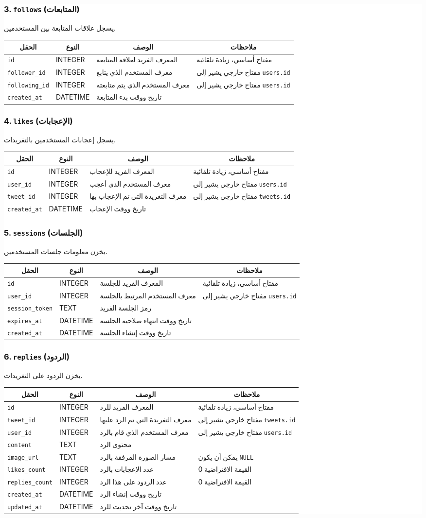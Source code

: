 ### 3. `follows` (المتابعات)

يسجل علاقات المتابعة بين المستخدمين.

| الحقل            | النوع     | الوصف                                  | ملاحظات                                   |
|------------------|----------|----------------------------------------|--------------------------------------------|
| `id`             | INTEGER  | المعرف الفريد لعلاقة المتابعة          | مفتاح أساسي، زيادة تلقائية                |
| `follower_id`    | INTEGER  | معرف المستخدم الذي يتابع               | مفتاح خارجي يشير إلى `users.id`            |
| `following_id`   | INTEGER  | معرف المستخدم الذي يتم متابعته         | مفتاح خارجي يشير إلى `users.id`            |
| `created_at`     | DATETIME | تاريخ ووقت بدء المتابعة                |                                            |

### 4. `likes` (الإعجابات)

يسجل إعجابات المستخدمين بالتغريدات.

| الحقل            | النوع     | الوصف                                  | ملاحظات                                   |
|------------------|----------|----------------------------------------|--------------------------------------------|
| `id`             | INTEGER  | المعرف الفريد للإعجاب                  | مفتاح أساسي، زيادة تلقائية                |
| `user_id`        | INTEGER  | معرف المستخدم الذي أعجب                 | مفتاح خارجي يشير إلى `users.id`            |
| `tweet_id`       | INTEGER  | معرف التغريدة التي تم الإعجاب بها      | مفتاح خارجي يشير إلى `tweets.id`           |
| `created_at`     | DATETIME | تاريخ ووقت الإعجاب                     |                                            |

### 5. `sessions` (الجلسات)

يخزن معلومات جلسات المستخدمين.

| الحقل            | النوع     | الوصف                                  | ملاحظات                                   |
|------------------|----------|----------------------------------------|--------------------------------------------|
| `id`             | INTEGER  | المعرف الفريد للجلسة                   | مفتاح أساسي، زيادة تلقائية                |
| `user_id`        | INTEGER  | معرف المستخدم المرتبط بالجلسة          | مفتاح خارجي يشير إلى `users.id`            |
| `session_token`  | TEXT     | رمز الجلسة الفريد                      |                                            |
| `expires_at`     | DATETIME | تاريخ ووقت انتهاء صلاحية الجلسة        |                                            |
| `created_at`     | DATETIME | تاريخ ووقت إنشاء الجلسة                |                                            |

### 6. `replies` (الردود)

يخزن الردود على التغريدات.

| الحقل            | النوع     | الوصف                                  | ملاحظات                                   |
|------------------|----------|----------------------------------------|--------------------------------------------|
| `id`             | INTEGER  | المعرف الفريد للرد                     | مفتاح أساسي، زيادة تلقائية                |
| `tweet_id`       | INTEGER  | معرف التغريدة التي تم الرد عليها       | مفتاح خارجي يشير إلى `tweets.id`           |
| `user_id`        | INTEGER  | معرف المستخدم الذي قام بالرد           | مفتاح خارجي يشير إلى `users.id`            |
| `content`        | TEXT     | محتوى الرد                             |                                            |
| `image_url`      | TEXT     | مسار الصورة المرفقة بالرد              | يمكن أن يكون `NULL`                       |
| `likes_count`    | INTEGER  | عدد الإعجابات بالرد                    | القيمة الافتراضية 0                       |
| `replies_count`  | INTEGER  | عدد الردود على هذا الرد                | القيمة الافتراضية 0                       |
| `created_at`     | DATETIME | تاريخ ووقت إنشاء الرد                  |                                            |
| `updated_at`     | DATETIME | تاريخ ووقت آخر تحديث للرد              |                                            |
